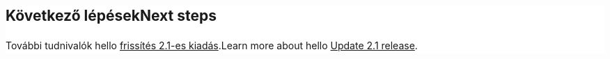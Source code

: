 ## <a name="next-steps"></a><span data-ttu-id="7c35f-232">Következő lépések</span><span class="sxs-lookup"><span data-stu-id="7c35f-232">Next steps</span></span>
<span data-ttu-id="7c35f-233">További tudnivalók hello [frissítés 2.1-es kiadás](storsimple-update21-release-notes.md).</span><span class="sxs-lookup"><span data-stu-id="7c35f-233">Learn more about hello [Update 2.1 release](storsimple-update21-release-notes.md).</span></span>

